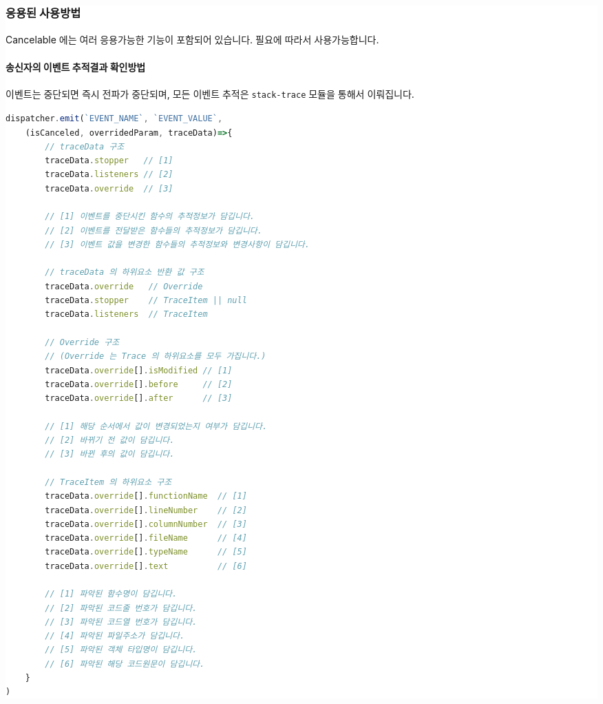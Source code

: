 

### **응용된 사용방법**

Cancelable 에는 여러 응용가능한 기능이 포함되어 있습니다. 필요에 따라서 사용가능합니다.



#### **송신자의 이벤트 추적결과 확인방법**

이벤트는 중단되면 즉시 전파가 중단되며, 모든 이벤트 추적은 `stack-trace` 모듈을 통해서 이뤄집니다.

```javascript
dispatcher.emit(`EVENT_NAME`, `EVENT_VALUE`, 
    (isCanceled, overridedParam, traceData)=>{
        // traceData 구조
        traceData.stopper   // [1]
        traceData.listeners // [2]
        traceData.override  // [3]

        // [1] 이벤트를 중단시킨 함수의 추적정보가 담깁니다.
        // [2] 이벤트를 전달받은 함수들의 추적정보가 담깁니다.
        // [3] 이벤트 값을 변경한 함수들의 추적정보와 변경사항이 담깁니다.

        // traceData 의 하위요소 반환 값 구조
        traceData.override   // Override
        traceData.stopper    // TraceItem || null
        traceData.listeners  // TraceItem

        // Override 구조
        // (Override 는 Trace 의 하위요소를 모두 가집니다.)
        traceData.override[].isModified // [1]
        traceData.override[].before     // [2]
        traceData.override[].after      // [3]

        // [1] 해당 순서에서 값이 변경되었는지 여부가 담깁니다.
        // [2] 바뀌기 전 값이 담깁니다.
        // [3] 바뀐 후의 값이 담깁니다.

        // TraceItem 의 하위요소 구조
        traceData.override[].functionName  // [1]
        traceData.override[].lineNumber    // [2]
        traceData.override[].columnNumber  // [3]
        traceData.override[].fileName      // [4]
        traceData.override[].typeName      // [5]
        traceData.override[].text          // [6]

        // [1] 파악된 함수명이 담깁니다.
        // [2] 파악된 코드줄 번호가 담깁니다.
        // [3] 파악된 코드열 번호가 담깁니다.
        // [4] 파악된 파일주소가 담깁니다.
        // [5] 파악된 객체 타입명이 담깁니다.
        // [6] 파악된 해당 코드원문이 담깁니다.
    }
)
```
